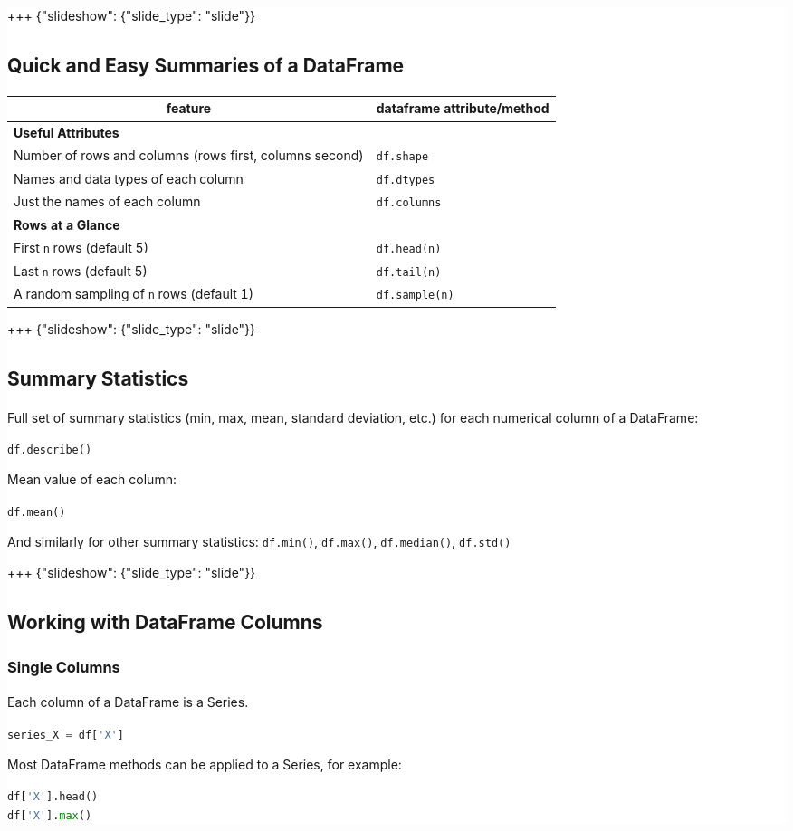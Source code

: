 +++ {"slideshow": {"slide_type": "slide"}}

## Quick and Easy Summaries of a DataFrame

|**feature** |dataframe attribute/method|
|---|---|
|**Useful Attributes** |
|Number of rows and columns (rows first, columns second) | `df.shape` |
|Names and data types of each column |  `df.dtypes` 
|Just the names of each column | `df.columns` 
|**Rows at a Glance** |
|First `n` rows (default 5) |`df.head(n)`
|Last `n` rows (default 5) | `df.tail(n)`
|A random sampling of `n` rows (default 1) | `df.sample(n)`

+++ {"slideshow": {"slide_type": "slide"}}

## Summary Statistics

Full set of summary statistics (min, max, mean, standard deviation, etc.) for each numerical column of a DataFrame:
```python
df.describe()
```

Mean value of each column:
```python
df.mean()
```

And similarly for other summary statistics: `df.min()`, `df.max()`, `df.median()`, `df.std()`

+++ {"slideshow": {"slide_type": "slide"}}

## Working with DataFrame Columns

### Single Columns

Each column of a DataFrame is a Series.
```python
series_X = df['X']
```

Most DataFrame methods can be applied to a Series, for example:
```python
df['X'].head()
df['X'].max()
```
